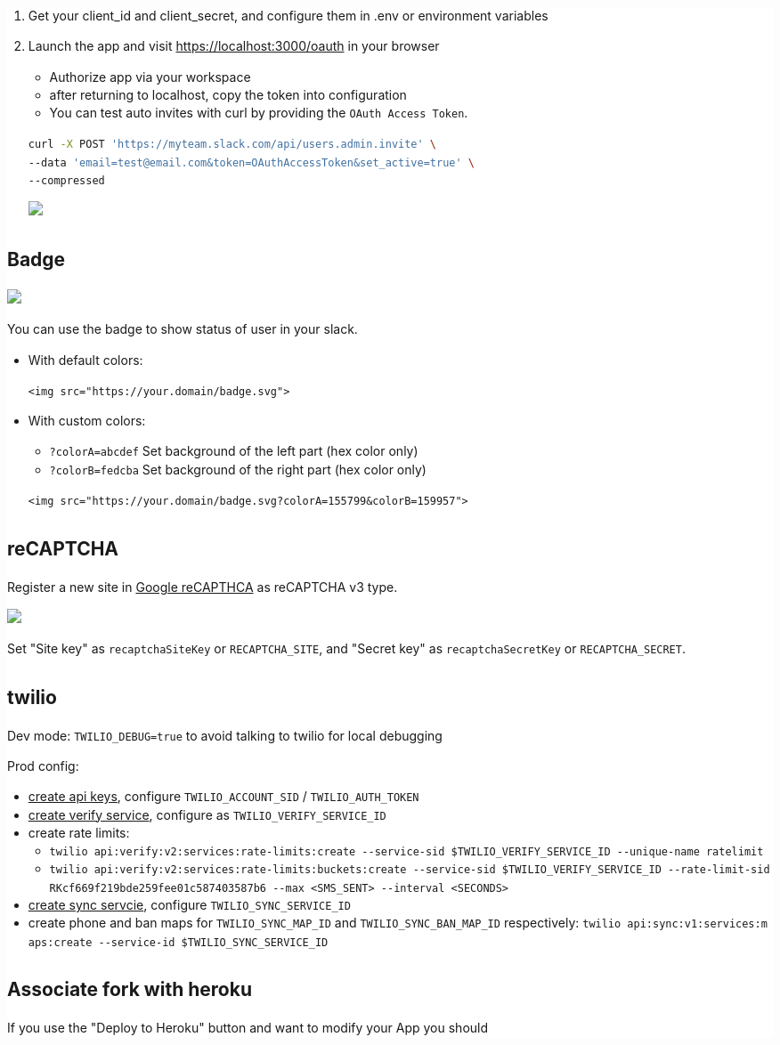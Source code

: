 1. Get your client_id and client_secret, and configure them in .env or environment variables

1. Launch the app and visit <https://localhost:3000/oauth> in your browser
    * Authorize app via your workspace
    * after returning to localhost, copy the token into configuration
    * You can test auto invites with curl by providing the `OAuth Access Token`.
    ```sh
    curl -X POST 'https://myteam.slack.com/api/users.admin.invite' \
   --data 'email=test@email.com&token=OAuthAccessToken&set_active=true' \
   --compressed
   ```
    ![](screenshots/basic_info-client_id.png)

## Badge

![](screenshots/badge.png)

You can use the badge to show status of user in your slack.

* With default colors:
    ```
    <img src="https://your.domain/badge.svg">
    ```

* With custom colors:

    * `?colorA=abcdef` Set background of the left part (hex color only)
    * `?colorB=fedcba` Set background of the right part (hex color only)

    ```
    <img src="https://your.domain/badge.svg?colorA=155799&colorB=159957">
    ```

## reCAPTCHA
Register a new site in [Google reCAPTHCA](https://www.google.com/recaptcha/)
as reCAPTCHA v3 type.

![](screenshots/recaptcha.gif)

Set "Site key" as `recaptchaSiteKey` or `RECAPTCHA_SITE`,
and "Secret key" as `recaptchaSecretKey` or `RECAPTCHA_SECRET`.

## twilio

Dev mode: `TWILIO_DEBUG=true` to avoid talking to twilio for local debugging

Prod config:
* [create api keys](https://www.twilio.com/console/project/api-keys), configure `TWILIO_ACCOUNT_SID` / `TWILIO_AUTH_TOKEN`
* [create verify service](https://www.twilio.com/console/verify/services), configure as `TWILIO_VERIFY_SERVICE_ID`
* create rate limits:
    * `twilio api:verify:v2:services:rate-limits:create --service-sid $TWILIO_VERIFY_SERVICE_ID --unique-name ratelimit` 
    * `twilio api:verify:v2:services:rate-limits:buckets:create --service-sid $TWILIO_VERIFY_SERVICE_ID --rate-limit-sid RKcf669f219bde259fee01c587403587b6 --max <SMS_SENT> --interval <SECONDS>`
* [create sync servcie](https://www.twilio.com/console/sync/services), configure `TWILIO_SYNC_SERVICE_ID`
* create phone and ban maps for `TWILIO_SYNC_MAP_ID` and `TWILIO_SYNC_BAN_MAP_ID` respectively:
    `twilio api:sync:v1:services:maps:create --service-id $TWILIO_SYNC_SERVICE_ID`


## Associate fork with heroku
If you use the "Deploy to Heroku" button and want to modify your App you should
   ```